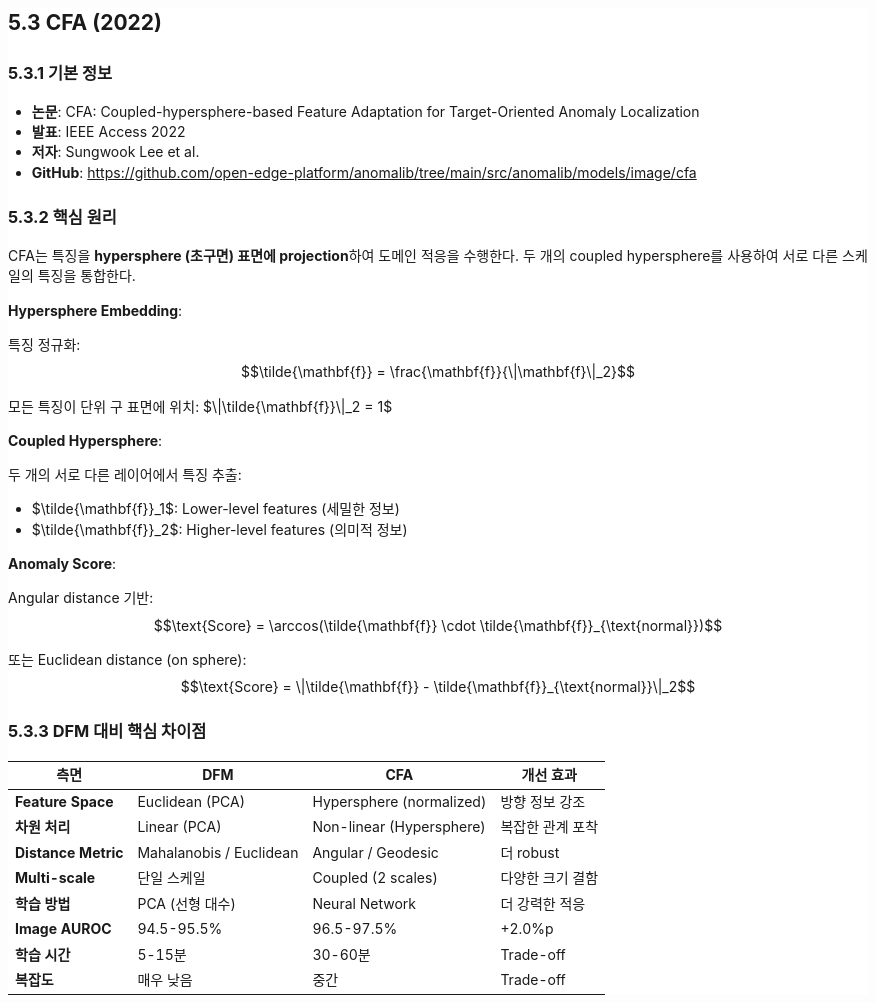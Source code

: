 ## 5.3 CFA (2022)

### 5.3.1 기본 정보

- **논문**: CFA: Coupled-hypersphere-based Feature Adaptation for Target-Oriented Anomaly Localization
- **발표**: IEEE Access 2022
- **저자**: Sungwook Lee et al.
- **GitHub**: https://github.com/open-edge-platform/anomalib/tree/main/src/anomalib/models/image/cfa

### 5.3.2 핵심 원리

CFA는 특징을 **hypersphere (초구면) 표면에 projection**하여 도메인 적응을 수행한다. 두 개의 coupled hypersphere를 사용하여 서로 다른 스케일의 특징을 통합한다.

**Hypersphere Embedding**:

특징 정규화:
$$\tilde{\mathbf{f}} = \frac{\mathbf{f}}{\|\mathbf{f}\|_2}$$

모든 특징이 단위 구 표면에 위치: $\|\tilde{\mathbf{f}}\|_2 = 1$

**Coupled Hypersphere**:

두 개의 서로 다른 레이어에서 특징 추출:
- $\tilde{\mathbf{f}}_1$: Lower-level features (세밀한 정보)
- $\tilde{\mathbf{f}}_2$: Higher-level features (의미적 정보)

**Anomaly Score**:

Angular distance 기반:
$$\text{Score} = \arccos(\tilde{\mathbf{f}} \cdot \tilde{\mathbf{f}}_{\text{normal}})$$

또는 Euclidean distance (on sphere):
$$\text{Score} = \|\tilde{\mathbf{f}} - \tilde{\mathbf{f}}_{\text{normal}}\|_2$$

### 5.3.3 DFM 대비 핵심 차이점

| 측면 | DFM | CFA | 개선 효과 |
|------|-----|-----|----------|
| **Feature Space** | Euclidean (PCA) | Hypersphere (normalized) | 방향 정보 강조 |
| **차원 처리** | Linear (PCA) | Non-linear (Hypersphere) | 복잡한 관계 포착 |
| **Distance Metric** | Mahalanobis / Euclidean | Angular / Geodesic | 더 robust |
| **Multi-scale** | 단일 스케일 | Coupled (2 scales) | 다양한 크기 결함 |
| **학습 방법** | PCA (선형 대수) | Neural Network | 더 강력한 적응 |
| **Image AUROC** | 94.5-95.5% | 96.5-97.5% | +2.0%p |
| **학습 시간** | 5-15분 | 30-60분 | Trade-off |
| **복잡도** | 매우 낮음 | 중간 | Trade-off |
